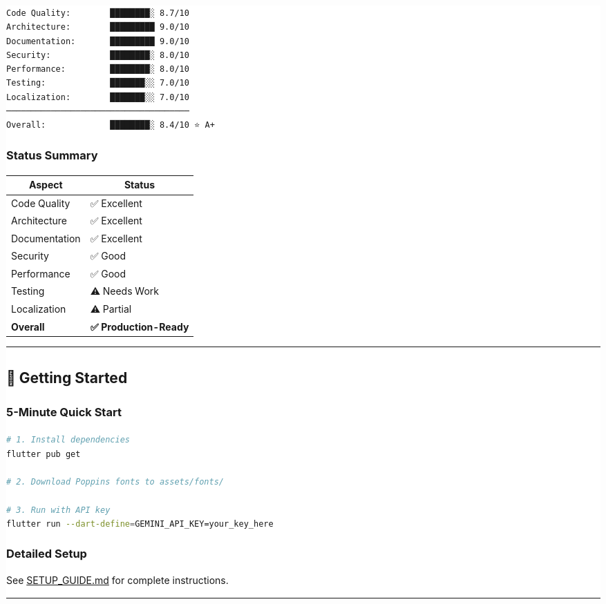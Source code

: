 ```
Code Quality:        ████████░ 8.7/10
Architecture:        █████████ 9.0/10
Documentation:       █████████ 9.0/10
Security:            ████████░ 8.0/10
Performance:         ████████░ 8.0/10
Testing:             ███████░░ 7.0/10
Localization:        ███████░░ 7.0/10
─────────────────────────────────────
Overall:             ████████░ 8.4/10 ⭐ A+
```

### Status Summary

| Aspect | Status |
|--------|--------|
| Code Quality | ✅ Excellent |
| Architecture | ✅ Excellent |
| Documentation | ✅ Excellent |
| Security | ✅ Good |
| Performance | ✅ Good |
| Testing | ⚠️ Needs Work |
| Localization | ⚠️ Partial |
| **Overall** | **✅ Production-Ready** |

---

## 🚀 Getting Started

### 5-Minute Quick Start

```bash
# 1. Install dependencies
flutter pub get

# 2. Download Poppins fonts to assets/fonts/

# 3. Run with API key
flutter run --dart-define=GEMINI_API_KEY=your_key_here
```

### Detailed Setup

See [SETUP_GUIDE.md](SETUP_GUIDE.md) for complete instructions.

---
